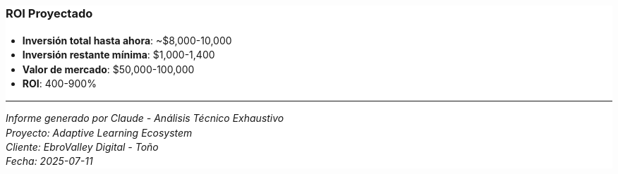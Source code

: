 ### **ROI Proyectado**
- **Inversión total hasta ahora**: ~$8,000-10,000
- **Inversión restante mínima**: $1,000-1,400
- **Valor de mercado**: $50,000-100,000
- **ROI**: 400-900%

---

*Informe generado por Claude - Análisis Técnico Exhaustivo*  
*Proyecto: Adaptive Learning Ecosystem*  
*Cliente: EbroValley Digital - Toño*  
*Fecha: 2025-07-11*